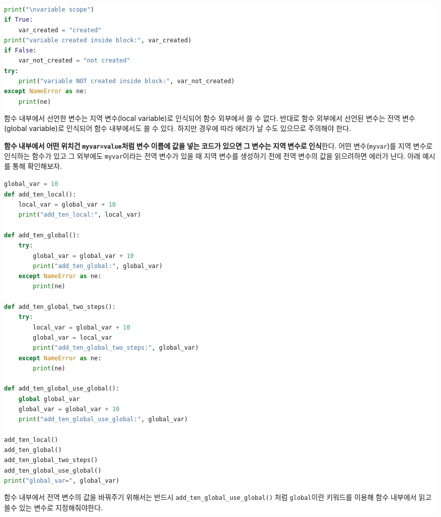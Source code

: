 ```python
print("\nvariable scope")
if True:
    var_created = "created"
print("variable created inside block:", var_created)
if False:
    var_not_created = "not created"
try:
    print("variable NOT created inside block:", var_not_created)
except NameError as ne:
    print(ne)
```

함수 내부에서 선언한 변수는 지역 변수(local variable)로 인식되어 함수 외부에서 쓸 수 없다. 반대로 함수 외부에서 선언된 변수는 전역 변수(global variable)로 인식되어 함수 내부에서도 쓸 수 있다. 하지만 경우에 따라 에러가 날 수도 있으므로 주의해야 한다. 

**함수 내부에서 어떤 위치건 `myvar=value`처럼 변수 이름에 값을 넣는 코드가 있으면 그 변수는 지역 변수로 인식**한다. 어떤 변수(`myvar`)를 지역 변수로 인식하는 함수가 있고 그 외부에도 `myvar`이라는 전역 변수가 있을 때 지역 변수를 생성하기 전에 전역 변수의 값을 읽으려하면 에러가 난다. 아래 예시를 통해 확인해보자.

```python
global_var = 10
def add_ten_local():
    local_var = global_var + 10
    print("add_ten_local:", local_var)

def add_ten_global():
    try:
        global_var = global_var + 10
        print("add_ten_global:", global_var)
    except NameError as ne:
        print(ne)

def add_ten_global_two_steps():
    try:
        local_var = global_var + 10
        global_var = local_var
        print("add_ten_global_two_steps:", global_var)
    except NameError as ne:
        print(ne)

def add_ten_global_use_global():
    global global_var
    global_var = global_var + 10
    print("add_ten_global_use_global:", global_var)

add_ten_local()
add_ten_global()
add_ten_global_two_steps()
add_ten_global_use_global()
print("global_var=", global_var)
```

함수 내부에서 전역 변수의 값을 바꿔주기 위해서는 반드시 `add_ten_global_use_global()` 처럼 `global`이란 키워드를 이용해 함수 내부에서 읽고 쓸수 있는 변수로 지정해줘야한다.
